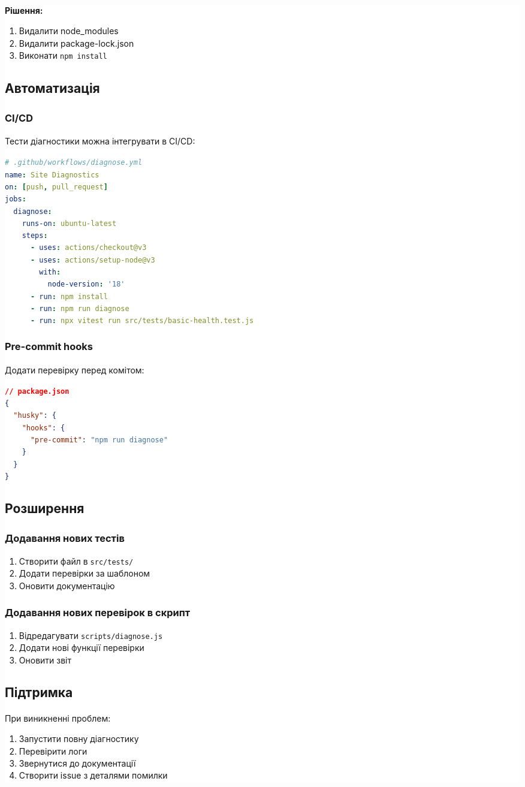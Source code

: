 **Рішення:**
1. Видалити node_modules
2. Видалити package-lock.json
3. Виконати `npm install`

## Автоматизація

### CI/CD
Тести діагностики можна інтегрувати в CI/CD:

```yaml
# .github/workflows/diagnose.yml
name: Site Diagnostics
on: [push, pull_request]
jobs:
  diagnose:
    runs-on: ubuntu-latest
    steps:
      - uses: actions/checkout@v3
      - uses: actions/setup-node@v3
        with:
          node-version: '18'
      - run: npm install
      - run: npm run diagnose
      - run: npx vitest run src/tests/basic-health.test.js
```

### Pre-commit hooks
Додати перевірку перед комітом:

```json
// package.json
{
  "husky": {
    "hooks": {
      "pre-commit": "npm run diagnose"
    }
  }
}
```

## Розширення

### Додавання нових тестів

1. Створити файл в `src/tests/`
2. Додати перевірки за шаблоном
3. Оновити документацію

### Додавання нових перевірок в скрипт

1. Відредагувати `scripts/diagnose.js`
2. Додати нові функції перевірки
3. Оновити звіт

## Підтримка

При виникненні проблем:
1. Запустити повну діагностику
2. Перевірити логи
3. Звернутися до документації
4. Створити issue з деталями помилки 